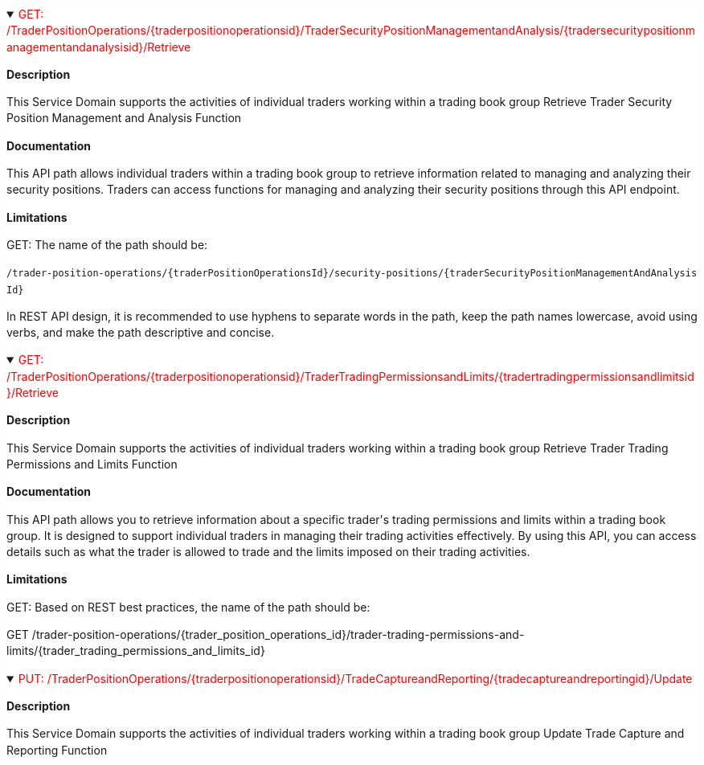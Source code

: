 <details open>
  <summary><span style='color:red;'>GET: /TraderPositionOperations/{traderpositionoperationsid}/TraderSecurityPositionManagementandAnalysis/{tradersecuritypositionmanagementandanalysisid}/Retrieve</span></summary>

  **Description**

  This Service Domain supports the activities of individual traders working within a trading book group Retrieve Trader Security Position Management and Analysis Function

  **Documentation**

  This API path allows individual traders within a trading book group to retrieve information related to managing and analyzing their security positions. Traders can access functions for managing and analyzing their security positions through this API endpoint.

  **Limitations**

  GET: The name of the path should be:

`/trader-position-operations/{traderPositionOperationsId}/security-positions/{traderSecurityPositionManagementAndAnalysisId}`

In REST API design, it is recommended to use hyphens to separate words in the path, keep the path names lowercase, avoid using verbs, and make the path descriptive and concise.

</details>

<details open>
  <summary><span style='color:red;'>GET: /TraderPositionOperations/{traderpositionoperationsid}/TraderTradingPermissionsandLimits/{tradertradingpermissionsandlimitsid}/Retrieve</span></summary>

  **Description**

  This Service Domain supports the activities of individual traders working within a trading book group Retrieve Trader Trading Permissions and Limits Function

  **Documentation**

  This API path allows you to retrieve information about a specific trader's trading permissions and limits within a trading book group. It is designed to support individual traders in managing their trading activities effectively. By using this API, you can access details such as what the trader is allowed to trade and the limits imposed on their trading activities.

  **Limitations**

  GET: Based on REST best practices, the name of the path should be:

GET /trader-position-operations/{trader_position_operations_id}/trader-trading-permissions-and-limits/{trader_trading_permissions_and_limits_id}

</details>

<details open>
  <summary><span style='color:red;'>PUT: /TraderPositionOperations/{traderpositionoperationsid}/TradeCaptureandReporting/{tradecaptureandreportingid}/Update</span></summary>

  **Description**

  This Service Domain supports the activities of individual traders working within a trading book group Update Trade Capture and Reporting Function
